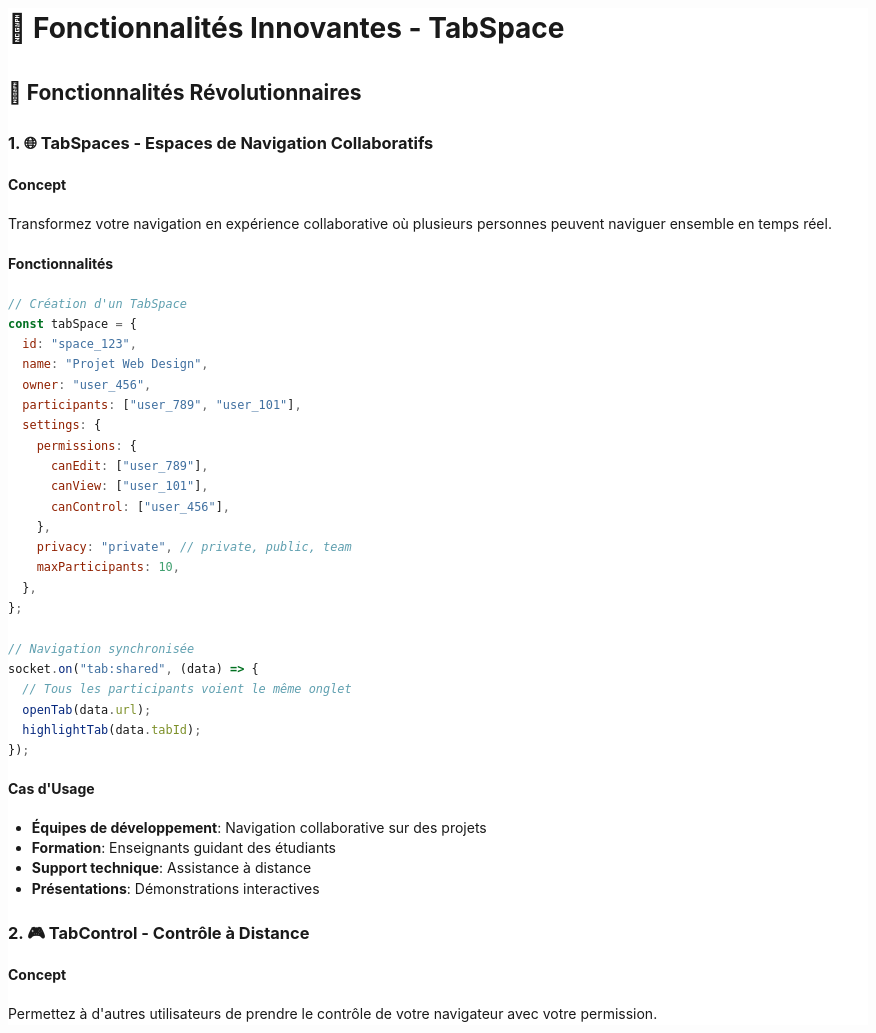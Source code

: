 # 🚀 Fonctionnalités Innovantes - TabSpace

## 🎯 Fonctionnalités Révolutionnaires

### 1. 🌐 TabSpaces - Espaces de Navigation Collaboratifs

#### Concept

Transformez votre navigation en expérience collaborative où plusieurs personnes peuvent naviguer ensemble en temps réel.

#### Fonctionnalités

```javascript
// Création d'un TabSpace
const tabSpace = {
  id: "space_123",
  name: "Projet Web Design",
  owner: "user_456",
  participants: ["user_789", "user_101"],
  settings: {
    permissions: {
      canEdit: ["user_789"],
      canView: ["user_101"],
      canControl: ["user_456"],
    },
    privacy: "private", // private, public, team
    maxParticipants: 10,
  },
};

// Navigation synchronisée
socket.on("tab:shared", (data) => {
  // Tous les participants voient le même onglet
  openTab(data.url);
  highlightTab(data.tabId);
});
```

#### Cas d'Usage

- **Équipes de développement**: Navigation collaborative sur des projets
- **Formation**: Enseignants guidant des étudiants
- **Support technique**: Assistance à distance
- **Présentations**: Démonstrations interactives

### 2. 🎮 TabControl - Contrôle à Distance

#### Concept

Permettez à d'autres utilisateurs de prendre le contrôle de votre navigateur avec votre permission.
